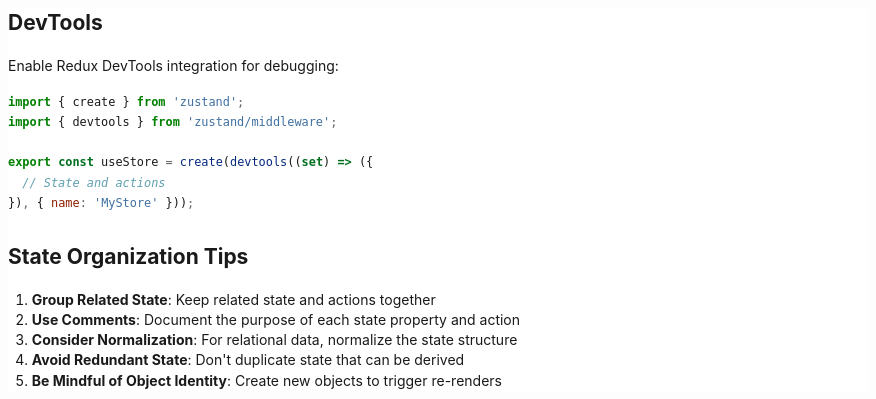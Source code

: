 ## DevTools

Enable Redux DevTools integration for debugging:

```javascript
import { create } from 'zustand';
import { devtools } from 'zustand/middleware';

export const useStore = create(devtools((set) => ({
  // State and actions
}), { name: 'MyStore' }));
```

## State Organization Tips

1. **Group Related State**: Keep related state and actions together
2. **Use Comments**: Document the purpose of each state property and action
3. **Consider Normalization**: For relational data, normalize the state structure
4. **Avoid Redundant State**: Don't duplicate state that can be derived
5. **Be Mindful of Object Identity**: Create new objects to trigger re-renders
